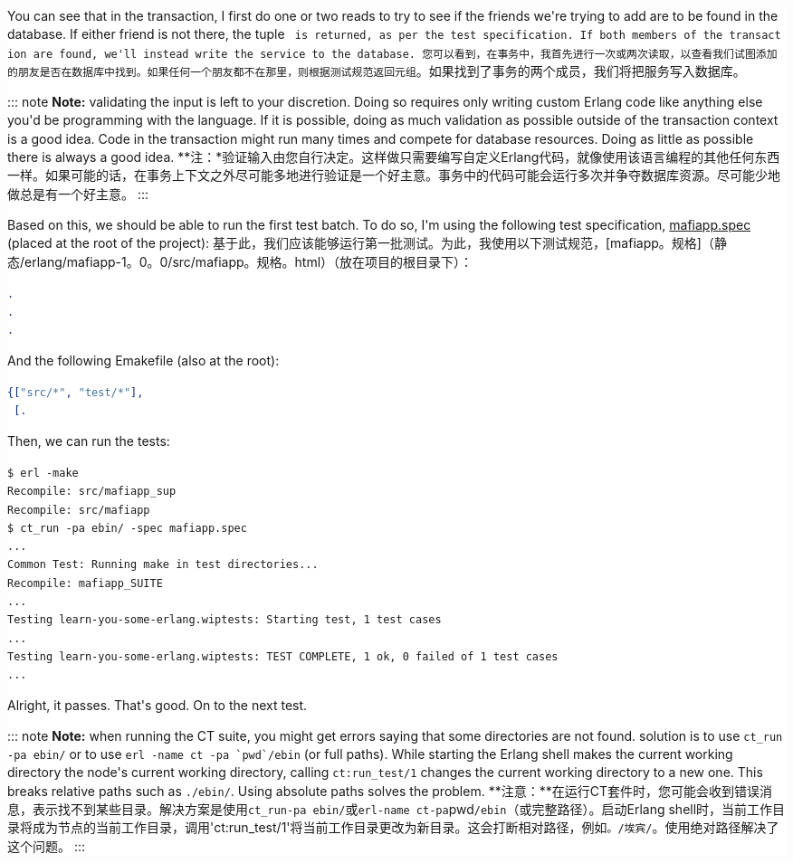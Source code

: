 You can see that in the transaction, I first do one or two reads to try to see if the friends we're trying to add are to be found in the database. If either friend is not there, the tuple `` is returned, as per the test specification. If both members of the transaction are found, we'll instead write the service to the database.
您可以看到，在事务中，我首先进行一次或两次读取，以查看我们试图添加的朋友是否在数据库中找到。如果任何一个朋友都不在那里，则根据测试规范返回元组``。如果找到了事务的两个成员，我们将把服务写入数据库。

::: note
**Note:** validating the input is left to your discretion. Doing so requires only writing custom Erlang code like anything else you'd be programming with the language. If it is possible, doing as much validation as possible outside of the transaction context is a good idea. Code in the transaction might run many times and compete for database resources. Doing as little as possible there is always a good idea.
**注：*验证输入由您自行决定。这样做只需要编写自定义Erlang代码，就像使用该语言编程的其他任何东西一样。如果可能的话，在事务上下文之外尽可能多地进行验证是一个好主意。事务中的代码可能会运行多次并争夺数据库资源。尽可能少地做总是有一个好主意。
:::

Based on this, we should be able to run the first test batch. To do so, I'm using the following test specification, [mafiapp.spec](static/erlang/mafiapp-1.0.0/src/mafiapp.spec.html) (placed at the root of the project):
基于此，我们应该能够运行第一批测试。为此，我使用以下测试规范，[mafiapp。规格]（静态/erlang/mafiapp-1。0。0/src/mafiapp。规格。html）（放在项目的根目录下）：

```erl
.
.
.
```

And the following Emakefile (also at the root):

```erl
{["src/*", "test/*"],
 [.
```

Then, we can run the tests:

```eshell
$ erl -make
Recompile: src/mafiapp_sup
Recompile: src/mafiapp
$ ct_run -pa ebin/ -spec mafiapp.spec
...
Common Test: Running make in test directories...
Recompile: mafiapp_SUITE
...
Testing learn-you-some-erlang.wiptests: Starting test, 1 test cases
...
Testing learn-you-some-erlang.wiptests: TEST COMPLETE, 1 ok, 0 failed of 1 test cases
...
```

Alright, it passes. That's good. On to the next test.

::: note
**Note:** when running the CT suite, you might get errors saying that some directories are not found. solution is to use `ct_run -pa ebin/` or to use `` erl -name ct -pa `pwd`/ebin `` (or full paths). While starting the Erlang shell makes the current working directory the node's current working directory, calling `ct:run_test/1` changes the current working directory to a new one. This breaks relative paths such as `./ebin/`. Using absolute paths solves the problem.
**注意：**在运行CT套件时，您可能会收到错误消息，表示找不到某些目录。解决方案是使用`ct_run-pa ebin/`或`erl-name ct-pa`pwd`/ebin`（或完整路径）。启动Erlang shell时，当前工作目录将成为节点的当前工作目录，调用'ct:run_test/1'将当前工作目录更改为新目录。这会打断相对路径，例如`。/埃宾/`。使用绝对路径解决了这个问题。
:::
